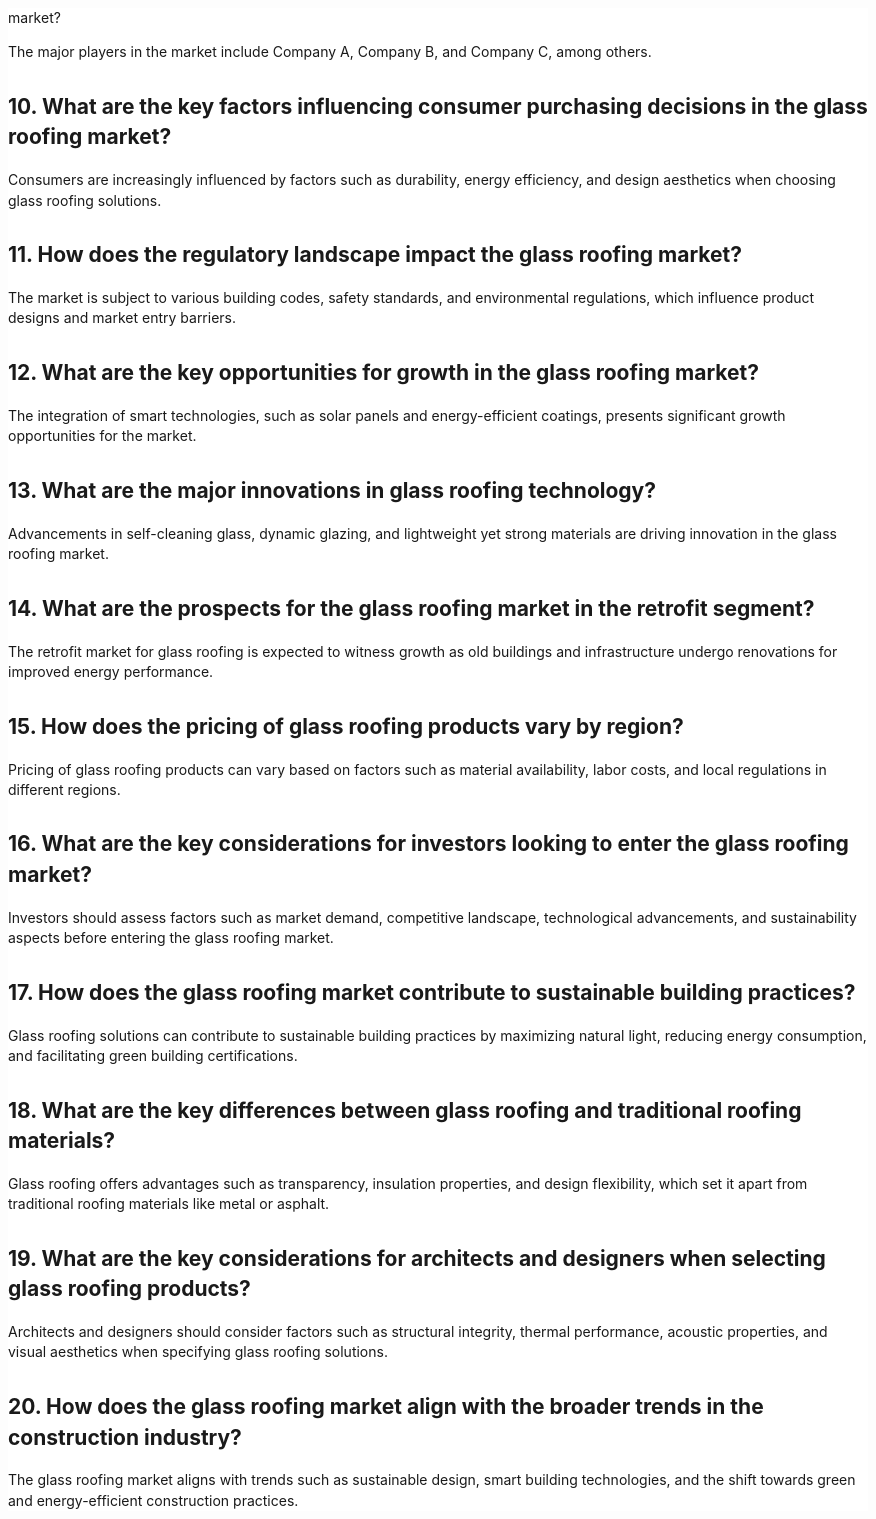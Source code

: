 market?</h2><p>The major players in the market include Company A, Company B, and Company C, among others.</p><h2>10. What are the key factors influencing consumer purchasing decisions in the glass roofing market?</h2><p>Consumers are increasingly influenced by factors such as durability, energy efficiency, and design aesthetics when choosing glass roofing solutions.</p><h2>11. How does the regulatory landscape impact the glass roofing market?</h2><p>The market is subject to various building codes, safety standards, and environmental regulations, which influence product designs and market entry barriers.</p><h2>12. What are the key opportunities for growth in the glass roofing market?</h2><p>The integration of smart technologies, such as solar panels and energy-efficient coatings, presents significant growth opportunities for the market.</p><h2>13. What are the major innovations in glass roofing technology?</h2><p>Advancements in self-cleaning glass, dynamic glazing, and lightweight yet strong materials are driving innovation in the glass roofing market.</p><h2>14. What are the prospects for the glass roofing market in the retrofit segment?</h2><p>The retrofit market for glass roofing is expected to witness growth as old buildings and infrastructure undergo renovations for improved energy performance.</p><h2>15. How does the pricing of glass roofing products vary by region?</h2><p>Pricing of glass roofing products can vary based on factors such as material availability, labor costs, and local regulations in different regions.</p><h2>16. What are the key considerations for investors looking to enter the glass roofing market?</h2><p>Investors should assess factors such as market demand, competitive landscape, technological advancements, and sustainability aspects before entering the glass roofing market.</p><h2>17. How does the glass roofing market contribute to sustainable building practices?</h2><p>Glass roofing solutions can contribute to sustainable building practices by maximizing natural light, reducing energy consumption, and facilitating green building certifications.</p><h2>18. What are the key differences between glass roofing and traditional roofing materials?</h2><p>Glass roofing offers advantages such as transparency, insulation properties, and design flexibility, which set it apart from traditional roofing materials like metal or asphalt.</p><h2>19. What are the key considerations for architects and designers when selecting glass roofing products?</h2><p>Architects and designers should consider factors such as structural integrity, thermal performance, acoustic properties, and visual aesthetics when specifying glass roofing solutions.</p><h2>20. How does the glass roofing market align with the broader trends in the construction industry?</h2><p>The glass roofing market aligns with trends such as sustainable design, smart building technologies, and the shift towards green and energy-efficient construction practices.</p></body></html></strong></p>
